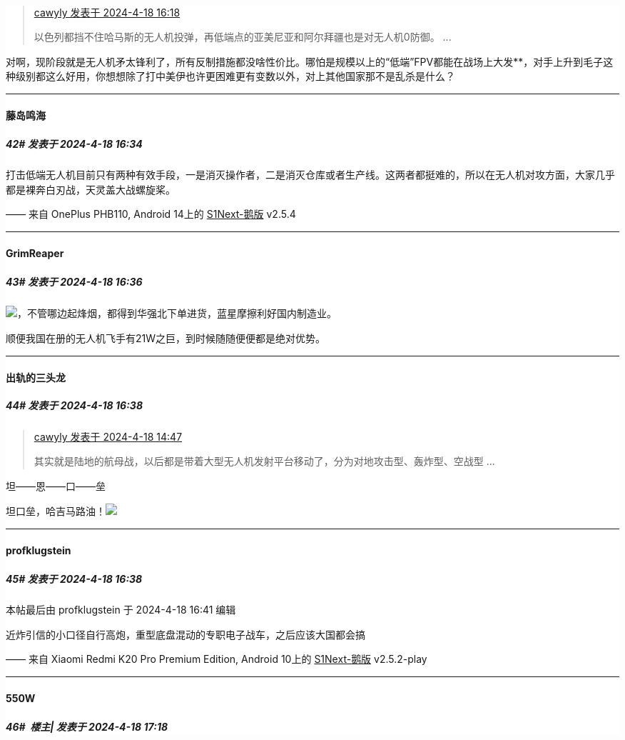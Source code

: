 <blockquote><a href="httphttps://bbs.saraba1st.com/2b/forum.php?mod=redirect&amp;goto=findpost&amp;pid=64640043&amp;ptid=2180398" target="_blank">cawyly 发表于 2024-4-18 16:18</a>

以色列都挡不住哈马斯的无人机投弹，再低端点的亚美尼亚和阿尔拜疆也是对无人机0防御。 ...</blockquote>
对啊，现阶段就是无人机矛太锋利了，所有反制措施都没啥性价比。哪怕是规模以上的“低端”FPV都能在战场上大发**，对手上升到毛子这种级别都这么好用，你想想除了打中美伊也许更困难更有变数以外，对上其他国家那不是乱杀是什么？


*****

####  藤岛鸣海  
##### 42#       发表于 2024-4-18 16:34

打击低端无人机目前只有两种有效手段，一是消灭操作者，二是消灭仓库或者生产线。这两者都挺难的，所以在无人机对攻方面，大家几乎都是裸奔白刃战，天灵盖大战螺旋桨。

—— 来自 OnePlus PHB110, Android 14上的 [S1Next-鹅版](https://github.com/ykrank/S1-Next/releases) v2.5.4

*****

####  GrimReaper  
##### 43#       发表于 2024-4-18 16:36

<img src="https://static.saraba1st.com/image/smiley/face2017/059.png" referrerpolicy="no-referrer">，不管哪边起烽烟，都得到华强北下单进货，蓝星摩擦利好国内制造业。

顺便我国在册的无人机飞手有21W之巨，到时候随随便便都是绝对优势。


*****

####  出轨的三头龙  
##### 44#       发表于 2024-4-18 16:38

<blockquote><a href="httphttps://bbs.saraba1st.com/2b/forum.php?mod=redirect&amp;goto=findpost&amp;pid=64639236&amp;ptid=2180398" target="_blank">cawyly 发表于 2024-4-18 14:47</a>

其实就是陆地的航母战，以后都是带着大型无人机发射平台移动了，分为对地攻击型、轰炸型、空战型 ...</blockquote>
坦——恩——口——垒

坦口垒，哈吉马路油！<img src="https://static.saraba1st.com/image/smiley/face2017/067.png" referrerpolicy="no-referrer">

*****

####  profklugstein  
##### 45#       发表于 2024-4-18 16:38

 本帖最后由 profklugstein 于 2024-4-18 16:41 编辑 

近炸引信的小口径自行高炮，重型底盘混动的专职电子战车，之后应该大国都会搞

—— 来自 Xiaomi Redmi K20 Pro Premium Edition, Android 10上的 [S1Next-鹅版](https://github.com/ykrank/S1-Next/releases) v2.5.2-play


*****

####  550W  
##### 46#         楼主| 发表于 2024-4-18 17:18
